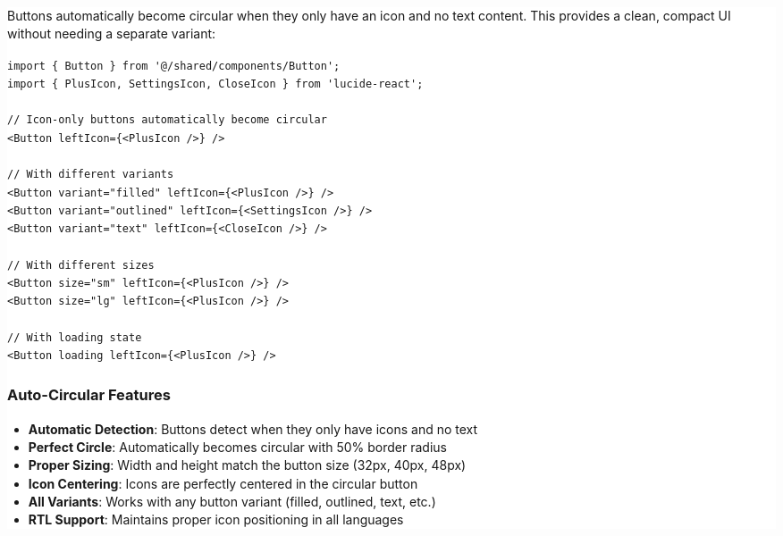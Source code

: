 Buttons automatically become circular when they only have an icon and no text content. This provides a clean, compact UI without needing a separate variant:

```tsx
import { Button } from '@/shared/components/Button';
import { PlusIcon, SettingsIcon, CloseIcon } from 'lucide-react';

// Icon-only buttons automatically become circular
<Button leftIcon={<PlusIcon />} />

// With different variants
<Button variant="filled" leftIcon={<PlusIcon />} />
<Button variant="outlined" leftIcon={<SettingsIcon />} />
<Button variant="text" leftIcon={<CloseIcon />} />

// With different sizes
<Button size="sm" leftIcon={<PlusIcon />} />
<Button size="lg" leftIcon={<PlusIcon />} />

// With loading state
<Button loading leftIcon={<PlusIcon />} />
```

### Auto-Circular Features

- **Automatic Detection**: Buttons detect when they only have icons and no text
- **Perfect Circle**: Automatically becomes circular with 50% border radius
- **Proper Sizing**: Width and height match the button size (32px, 40px, 48px)
- **Icon Centering**: Icons are perfectly centered in the circular button
- **All Variants**: Works with any button variant (filled, outlined, text, etc.)
- **RTL Support**: Maintains proper icon positioning in all languages 